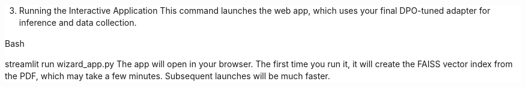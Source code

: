 3. Running the Interactive Application
This command launches the web app, which uses your final DPO-tuned adapter for inference and data collection.

Bash

streamlit run wizard_app.py
The app will open in your browser. The first time you run it, it will create the FAISS vector index from the PDF, which may take a few minutes. Subsequent launches will be much faster.
